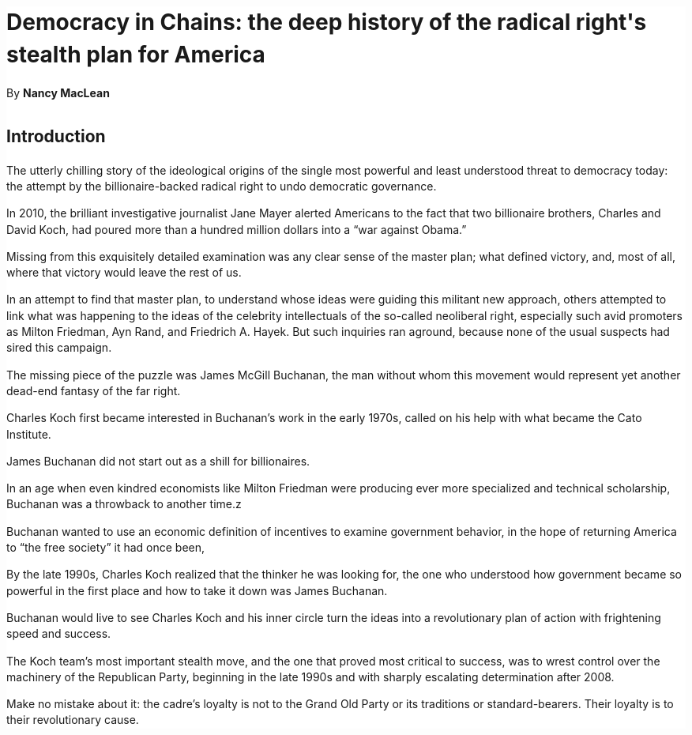 Democracy in Chains: the deep history of the radical right's stealth plan for America
=====================================================================================

By **Nancy MacLean**

Introduction
------------
The utterly chilling story of the ideological origins of the single most
powerful and least understood threat to democracy today: the attempt by the
billionaire-backed radical right to undo democratic governance.

In 2010, the brilliant investigative journalist Jane Mayer alerted Americans to
the fact that two billionaire brothers, Charles and David Koch, had poured more
than a hundred million dollars into a “war against Obama.”

Missing from this exquisitely detailed examination was any clear sense of the
master plan; what defined victory, and, most of all, where that victory would
leave the rest of us.

In an attempt to find that master plan, to understand whose ideas were guiding
this militant new approach, others attempted to link what was happening to the
ideas of the celebrity intellectuals of the so-called neoliberal right,
especially such avid promoters as Milton Friedman, Ayn Rand, and Friedrich A.
Hayek. But such inquiries ran aground, because none of the usual suspects had
sired this campaign.

The missing piece of the puzzle was James McGill Buchanan, the man without whom
this movement would represent yet another dead-end fantasy of the far right.

Charles Koch first became interested in Buchanan’s work in the early 1970s,
called on his help with what became the Cato Institute.

James Buchanan did not start out as a shill for billionaires.

In an age when even kindred economists like Milton Friedman were producing ever
more specialized and technical scholarship, Buchanan was a throwback to another
time.z

Buchanan wanted to use an economic definition of incentives to examine
government behavior, in the hope of returning America to “the free society” it
had once been,

By the late 1990s, Charles Koch realized that the thinker he was looking for,
the one who understood how government became so powerful in the first place and
how to take it down was James Buchanan.

Buchanan would live to see Charles Koch and his inner circle turn the ideas into
a revolutionary plan of action with frightening speed and success.

The Koch team’s most important stealth move, and the one that proved most
critical to success, was to wrest control over the machinery of the Republican
Party, beginning in the late 1990s and with sharply escalating determination
after 2008.

Make no mistake about it: the cadre’s loyalty is not to the Grand Old Party or
its traditions or standard-bearers. Their loyalty is to their revolutionary
cause.
